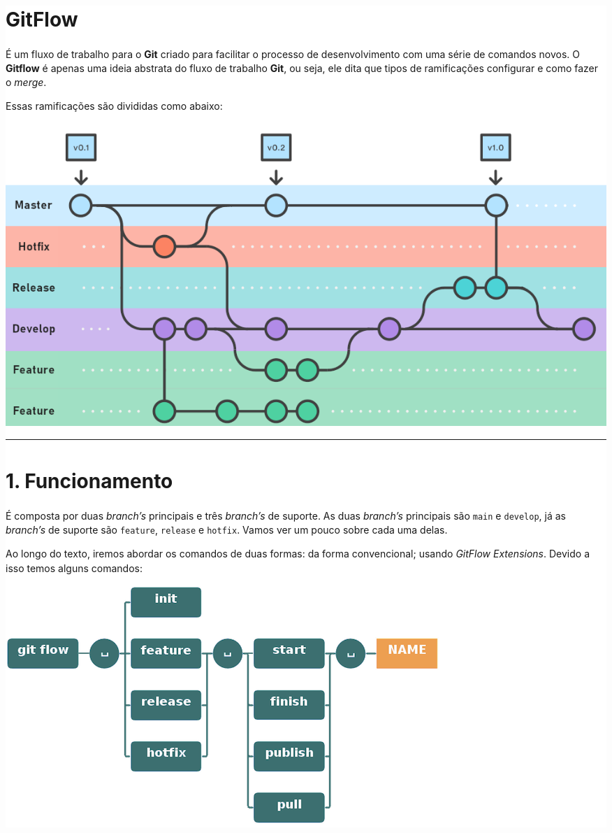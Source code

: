 # GitFlow

É um fluxo de trabalho para o **Git** criado para facilitar o processo de desenvolvimento com uma série de comandos novos. O **Gitflow** é apenas uma ideia abstrata do fluxo de trabalho **Git**, ou seja, ele dita que tipos de ramificações configurar e como fazer o *merge*.

Essas ramificações são divididas como abaixo:

![Untitled](assets/Untitled.png)

---

# 1. Funcionamento

É composta por duas *branch’s* principais e três *branch’s* de suporte. As duas *branch’s* principais são `main` e `develop`, já as *branch’s* de suporte são `feature`, `release` e `hotfix`. Vamos ver um pouco sobre cada uma delas.

Ao longo do texto, iremos abordar os comandos de duas formas: da forma convencional; usando *GitFlow Extensions*. Devido a isso temos alguns comandos:

![Untitled](assets/Untitled%201.png)
